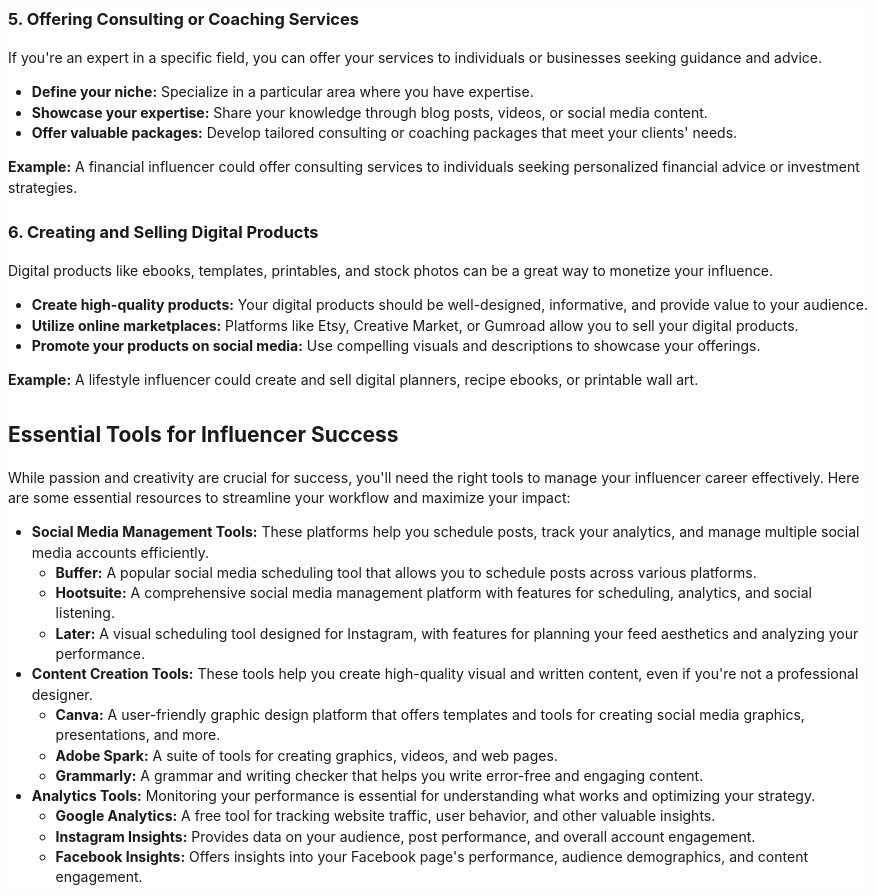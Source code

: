 ### 5. Offering Consulting or Coaching Services

If you're an expert in a specific field, you can offer your services to individuals or businesses seeking guidance and advice.

* **Define your niche:**  Specialize in a particular area where you have expertise.
* **Showcase your expertise:**  Share your knowledge through blog posts, videos, or social media content.
* **Offer valuable packages:**  Develop tailored consulting or coaching packages that meet your clients' needs. 

**Example:** A financial influencer could offer consulting services to individuals seeking personalized financial advice or investment strategies. 

### 6. Creating and Selling Digital Products

Digital products like ebooks, templates, printables, and stock photos can be a great way to monetize your influence.

* **Create high-quality products:**  Your digital products should be well-designed, informative, and provide value to your audience. 
* **Utilize online marketplaces:**  Platforms like Etsy, Creative Market, or Gumroad allow you to sell your digital products.
* **Promote your products on social media:**  Use compelling visuals and descriptions to showcase your offerings. 

**Example:** A lifestyle influencer could create and sell digital planners, recipe ebooks, or printable wall art. 

## Essential Tools for Influencer Success

While passion and creativity are crucial for success, you'll need the right tools to manage your influencer career effectively. Here are some essential resources to streamline your workflow and maximize your impact:

* **Social Media Management Tools:**  These platforms help you schedule posts, track your analytics, and manage multiple social media accounts efficiently. 
    * **Buffer:** A popular social media scheduling tool that allows you to schedule posts across various platforms.
    * **Hootsuite:** A comprehensive social media management platform with features for scheduling, analytics, and social listening.
    * **Later:** A visual scheduling tool designed for Instagram, with features for planning your feed aesthetics and analyzing your performance. 
* **Content Creation Tools:**  These tools help you create high-quality visual and written content, even if you're not a professional designer.
    * **Canva:** A user-friendly graphic design platform that offers templates and tools for creating social media graphics, presentations, and more. 
    * **Adobe Spark:** A suite of tools for creating graphics, videos, and web pages. 
    * **Grammarly:** A grammar and writing checker that helps you write error-free and engaging content. 
* **Analytics Tools:**  Monitoring your performance is essential for understanding what works and optimizing your strategy.
    * **Google Analytics:** A free tool for tracking website traffic, user behavior, and other valuable insights.
    * **Instagram Insights:**  Provides data on your audience, post performance, and overall account engagement. 
    * **Facebook Insights:**  Offers insights into your Facebook page's performance, audience demographics, and content engagement. 
